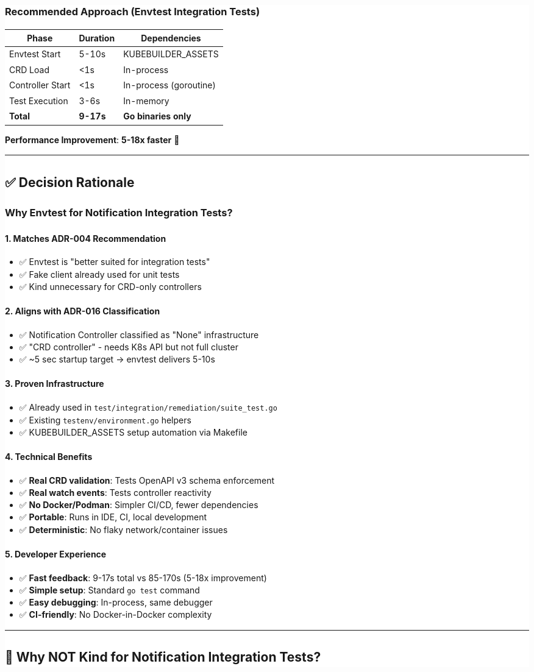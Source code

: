 ### Recommended Approach (Envtest Integration Tests)
| Phase | Duration | Dependencies |
|-------|----------|--------------|
| Envtest Start | 5-10s | KUBEBUILDER_ASSETS |
| CRD Load | <1s | In-process |
| Controller Start | <1s | In-process (goroutine) |
| Test Execution | 3-6s | In-memory |
| **Total** | **9-17s** | **Go binaries only** |

**Performance Improvement**: **5-18x faster** 🚀

---

## ✅ Decision Rationale

### Why Envtest for Notification Integration Tests?

#### 1. Matches ADR-004 Recommendation
- ✅ Envtest is "better suited for integration tests"
- ✅ Fake client already used for unit tests
- ✅ Kind unnecessary for CRD-only controllers

#### 2. Aligns with ADR-016 Classification
- ✅ Notification Controller classified as "None" infrastructure
- ✅ "CRD controller" - needs K8s API but not full cluster
- ✅ ~5 sec startup target → envtest delivers 5-10s

#### 3. Proven Infrastructure
- ✅ Already used in `test/integration/remediation/suite_test.go`
- ✅ Existing `testenv/environment.go` helpers
- ✅ KUBEBUILDER_ASSETS setup automation via Makefile

#### 4. Technical Benefits
- ✅ **Real CRD validation**: Tests OpenAPI v3 schema enforcement
- ✅ **Real watch events**: Tests controller reactivity
- ✅ **No Docker/Podman**: Simpler CI/CD, fewer dependencies
- ✅ **Portable**: Runs in IDE, CI, local development
- ✅ **Deterministic**: No flaky network/container issues

#### 5. Developer Experience
- ✅ **Fast feedback**: 9-17s total vs 85-170s (5-18x improvement)
- ✅ **Simple setup**: Standard `go test` command
- ✅ **Easy debugging**: In-process, same debugger
- ✅ **CI-friendly**: No Docker-in-Docker complexity

---

## 🚫 Why NOT Kind for Notification Integration Tests?
